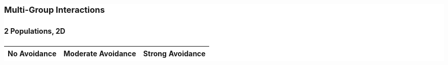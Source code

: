 

### Multi-Group Interactions

#### 2 Populations, 2D

| No Avoidance | Moderate Avoidance | Strong Avoidance |
| ------------- | ------------- | ------------- |